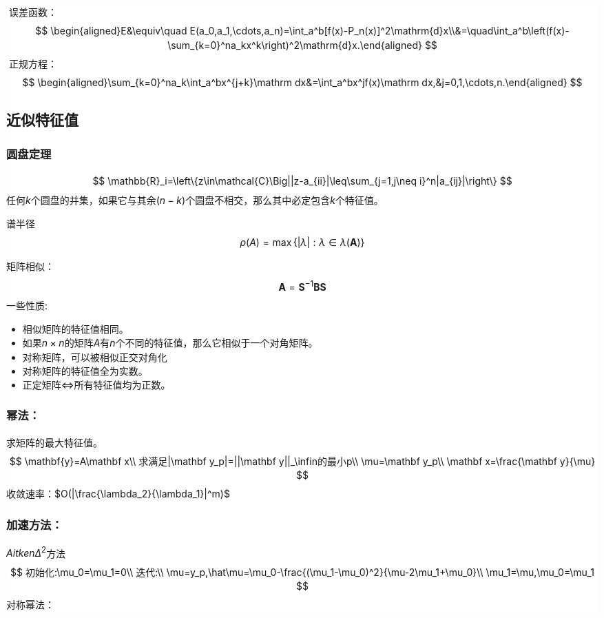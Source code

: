 ​	误差函数：
$$
\begin{aligned}E&\equiv\quad E(a_0,a_1,\cdots,a_n)=\int_a^b[f(x)-P_n(x)]^2\mathrm{d}x\\&=\quad\int_a^b\left(f(x)-\sum_{k=0}^na_kx^k\right)^2\mathrm{d}x.\end{aligned}
$$
​	正规方程：
$$
\begin{aligned}\sum_{k=0}^na_k\int_a^bx^{j+k}\mathrm dx&=\int_a^bx^jf(x)\mathrm dx,&j=0,1,\cdots,n.\end{aligned}
$$



## 近似特征值

### 圆盘定理

$$
\mathbb{R}_i=\left\{z\in\mathcal{C}\Big||z-a_{ii}|\leq\sum_{j=1,j\neq i}^n|a_{ij}|\right\}
$$
   任何$k$个圆盘的并集，如果它与其余$(n-k)$个圆盘不相交，那么其中必定包含$k$个特征值。

谱半径
$$
\rho(A)=\max\{|\lambda|:\lambda\in\lambda(\mathbf{A})\}
$$


矩阵相似：
$$
\mathbf{A}=\mathbf{S}^{-1}\mathbf{BS}
$$
一些性质:

* 相似矩阵的特征值相同。
* 如果$n\times n$的矩阵$A$有$n$个不同的特征值，那么它相似于一个对角矩阵。
* 对称矩阵，可以被相似正交对角化
* 对称矩阵的特征值全为实数。
* 正定矩阵$\iff$所有特征值均为正数。

### 幂法：

 求矩阵的最大特征值。
$$
\mathbf{y}=A\mathbf x\\
求满足|\mathbf y_p|=||\mathbf y||_\infin的最小p\\
\mu=\mathbf y_p\\
\mathbf x=\frac{\mathbf y}{\mu}
$$
收敛速率：$O(|\frac{\lambda_2}{\lambda_1}|^m)$

### 加速方法：

 $Aitken\Delta^2$方法
$$
初始化:\mu_0=\mu_1=0\\
迭代:\\
\mu=y_p,\hat\mu=\mu_0-\frac{(\mu_1-\mu_0)^2}{\mu-2\mu_1+\mu_0}\\
\mu_1=\mu,\mu_0=\mu_1
$$
 对称幂法：
